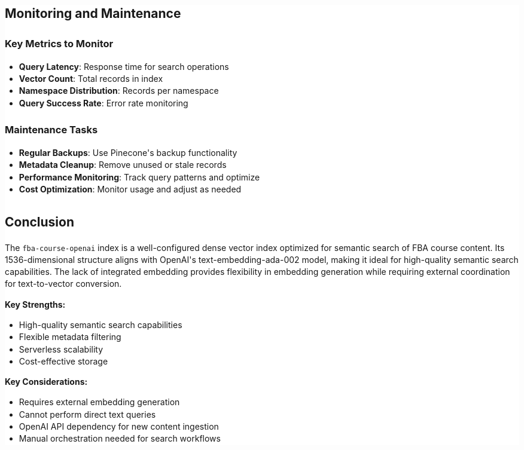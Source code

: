 ## Monitoring and Maintenance

### Key Metrics to Monitor
- **Query Latency**: Response time for search operations
- **Vector Count**: Total records in index
- **Namespace Distribution**: Records per namespace
- **Query Success Rate**: Error rate monitoring

### Maintenance Tasks
- **Regular Backups**: Use Pinecone's backup functionality
- **Metadata Cleanup**: Remove unused or stale records
- **Performance Monitoring**: Track query patterns and optimize
- **Cost Optimization**: Monitor usage and adjust as needed

## Conclusion

The `fba-course-openai` index is a well-configured dense vector index optimized for semantic search of FBA course content. Its 1536-dimensional structure aligns with OpenAI's text-embedding-ada-002 model, making it ideal for high-quality semantic search capabilities. The lack of integrated embedding provides flexibility in embedding generation while requiring external coordination for text-to-vector conversion.

**Key Strengths:**
- High-quality semantic search capabilities
- Flexible metadata filtering
- Serverless scalability
- Cost-effective storage

**Key Considerations:**
- Requires external embedding generation
- Cannot perform direct text queries
- OpenAI API dependency for new content ingestion
- Manual orchestration needed for search workflows 